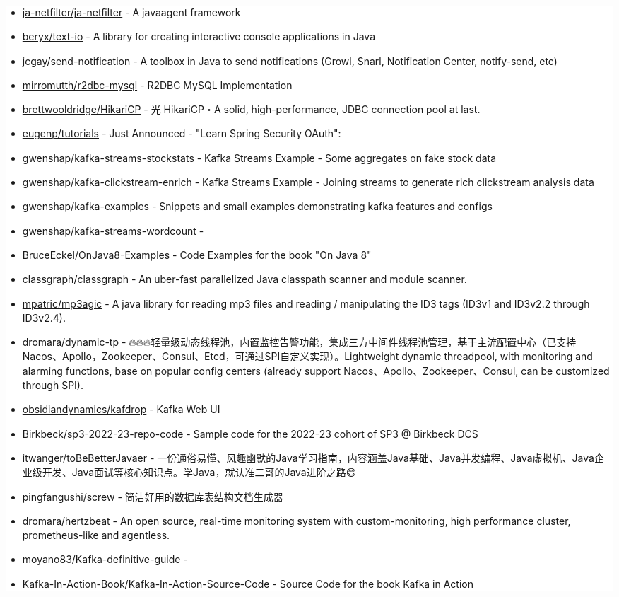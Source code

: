 *   [ja-netfilter/ja-netfilter](https://github.com/ja-netfilter/ja-netfilter) - A javaagent framework

*   [beryx/text-io](https://github.com/beryx/text-io) - A library for creating interactive console applications in Java

*   [jcgay/send-notification](https://github.com/jcgay/send-notification) - A toolbox in Java to send notifications (Growl, Snarl, Notification Center, notify-send, etc)

*   [mirromutth/r2dbc-mysql](https://github.com/mirromutth/r2dbc-mysql) - R2DBC MySQL Implementation

*   [brettwooldridge/HikariCP](https://github.com/brettwooldridge/HikariCP) - 光 HikariCP・A solid, high-performance, JDBC connection pool at last.

*   [eugenp/tutorials](https://github.com/eugenp/tutorials) - Just Announced - "Learn Spring Security OAuth":

*   [gwenshap/kafka-streams-stockstats](https://github.com/gwenshap/kafka-streams-stockstats) - Kafka Streams Example - Some aggregates on fake stock data

*   [gwenshap/kafka-clickstream-enrich](https://github.com/gwenshap/kafka-clickstream-enrich) - Kafka Streams Example - Joining streams to generate rich clickstream analysis data

*   [gwenshap/kafka-examples](https://github.com/gwenshap/kafka-examples) - Snippets and small examples demonstrating kafka features and configs

*   [gwenshap/kafka-streams-wordcount](https://github.com/gwenshap/kafka-streams-wordcount) -

*   [BruceEckel/OnJava8-Examples](https://github.com/BruceEckel/OnJava8-Examples) - Code Examples for the book "On Java 8"

*   [classgraph/classgraph](https://github.com/classgraph/classgraph) - An uber-fast parallelized Java classpath scanner and module scanner.

*   [mpatric/mp3agic](https://github.com/mpatric/mp3agic) - A java library for reading mp3 files and reading / manipulating the ID3 tags (ID3v1 and ID3v2.2 through ID3v2.4).

*   [dromara/dynamic-tp](https://github.com/dromara/dynamic-tp) - 🔥🔥🔥轻量级动态线程池，内置监控告警功能，集成三方中间件线程池管理，基于主流配置中心（已支持Nacos、Apollo，Zookeeper、Consul、Etcd，可通过SPI自定义实现）。Lightweight dynamic threadpool, with monitoring and alarming functions, base on popular config centers (already support Nacos、Apollo、Zookeeper、Consul, can be customized through SPI).

*   [obsidiandynamics/kafdrop](https://github.com/obsidiandynamics/kafdrop) - Kafka Web UI

*   [Birkbeck/sp3-2022-23-repo-code](https://github.com/Birkbeck/sp3-2022-23-repo-code) - Sample code for the 2022-23 cohort of SP3 @ Birkbeck DCS

*   [itwanger/toBeBetterJavaer](https://github.com/itwanger/toBeBetterJavaer) - 一份通俗易懂、风趣幽默的Java学习指南，内容涵盖Java基础、Java并发编程、Java虚拟机、Java企业级开发、Java面试等核心知识点。学Java，就认准二哥的Java进阶之路😄

*   [pingfangushi/screw](https://github.com/pingfangushi/screw) - 简洁好用的数据库表结构文档生成器

*   [dromara/hertzbeat](https://github.com/dromara/hertzbeat) - An open source, real-time monitoring system with custom-monitoring, high performance cluster, prometheus-like and agentless.

*   [moyano83/Kafka-definitive-guide](https://github.com/moyano83/Kafka-definitive-guide) -

*   [Kafka-In-Action-Book/Kafka-In-Action-Source-Code](https://github.com/Kafka-In-Action-Book/Kafka-In-Action-Source-Code) - Source Code for the book Kafka in Action
